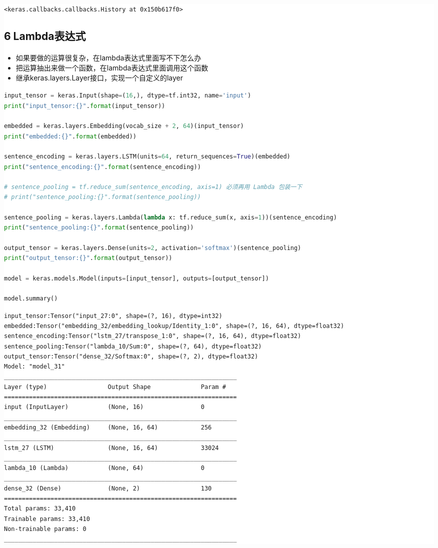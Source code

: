     <keras.callbacks.callbacks.History at 0x150b617f0>



## 6 Lambda表达式

* 如果要做的运算很复杂，在lambda表达式里面写不下怎么办
* 把运算抽出来做一个函数，在lambda表达式里面调用这个函数
* 继承keras.layers.Layer接口，实现一个自定义的layer


```python
input_tensor = keras.Input(shape=(16,), dtype=tf.int32, name='input')
print("input_tensor:{}".format(input_tensor))

embedded = keras.layers.Embedding(vocab_size + 2, 64)(input_tensor)
print("embedded:{}".format(embedded))

sentence_encoding = keras.layers.LSTM(units=64, return_sequences=True)(embedded)
print("sentence_encoding:{}".format(sentence_encoding))

# sentence_pooling = tf.reduce_sum(sentence_encoding, axis=1) 必须再用 Lambda 包装一下
# print("sentence_pooling:{}".format(sentence_pooling))

sentence_pooling = keras.layers.Lambda(lambda x: tf.reduce_sum(x, axis=1))(sentence_encoding)
print("sentence_pooling:{}".format(sentence_pooling))

output_tensor = keras.layers.Dense(units=2, activation='softmax')(sentence_pooling)
print("output_tensor:{}".format(output_tensor))

model = keras.models.Model(inputs=[input_tensor], outputs=[output_tensor])

model.summary()
```

    input_tensor:Tensor("input_27:0", shape=(?, 16), dtype=int32)
    embedded:Tensor("embedding_32/embedding_lookup/Identity_1:0", shape=(?, 16, 64), dtype=float32)
    sentence_encoding:Tensor("lstm_27/transpose_1:0", shape=(?, 16, 64), dtype=float32)
    sentence_pooling:Tensor("lambda_10/Sum:0", shape=(?, 64), dtype=float32)
    output_tensor:Tensor("dense_32/Softmax:0", shape=(?, 2), dtype=float32)
    Model: "model_31"
    _________________________________________________________________
    Layer (type)                 Output Shape              Param #   
    =================================================================
    input (InputLayer)           (None, 16)                0         
    _________________________________________________________________
    embedding_32 (Embedding)     (None, 16, 64)            256       
    _________________________________________________________________
    lstm_27 (LSTM)               (None, 16, 64)            33024     
    _________________________________________________________________
    lambda_10 (Lambda)           (None, 64)                0         
    _________________________________________________________________
    dense_32 (Dense)             (None, 2)                 130       
    =================================================================
    Total params: 33,410
    Trainable params: 33,410
    Non-trainable params: 0
    _________________________________________________________________
